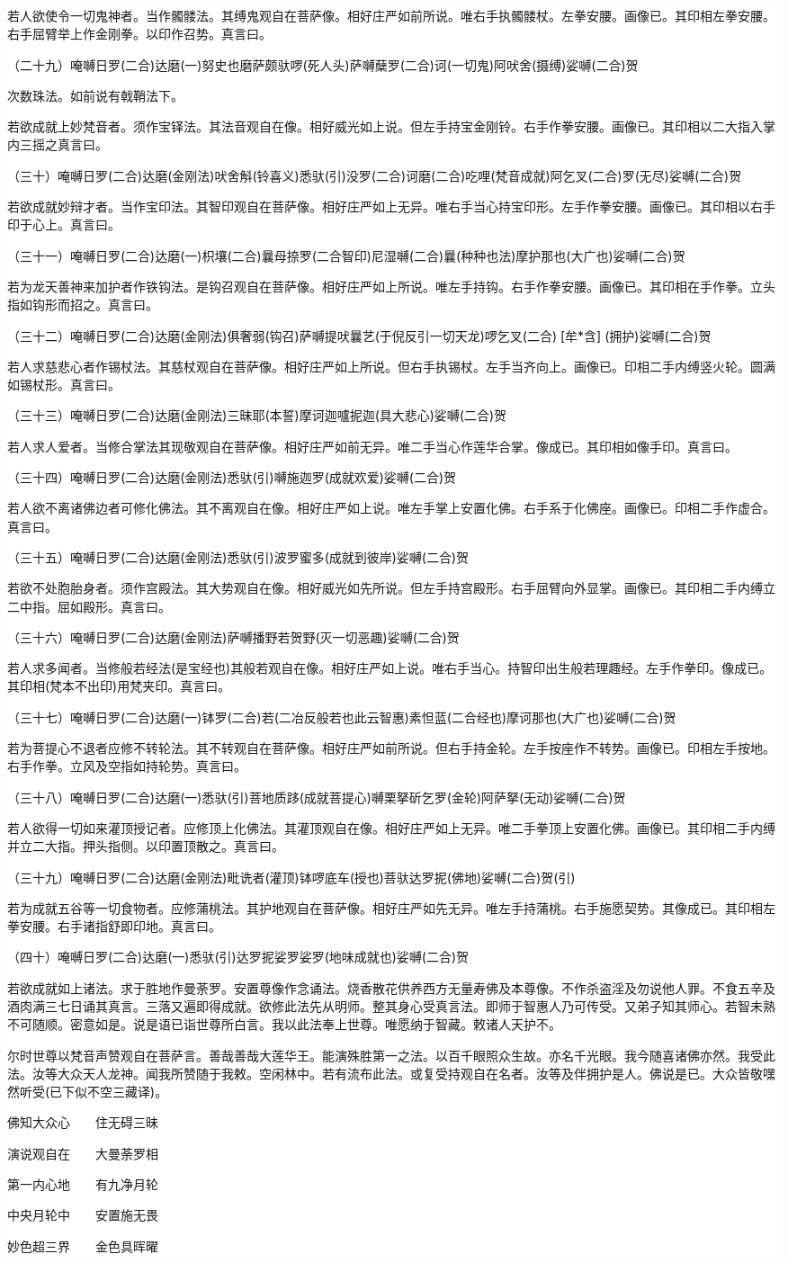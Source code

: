 若人欲使令一切鬼神者。当作髑髅法。其缚鬼观自在菩萨像。相好庄严如前所说。唯右手执髑髅杖。左拳安腰。画像已。其印相左拳安腰。右手屈臂举上作金刚拳。以印作召势。真言曰。  

（二十九）唵嚩日罗(二合)达磨(一)努史也磨萨颇驮啰(死人头)萨嚩蘖罗(二合)诃(一切鬼)阿吠舍(摄缚)娑嚩(二合)贺  

次数珠法。如前说有戟鞘法下。  

若欲成就上妙梵音者。须作宝铎法。其法音观自在像。相好威光如上说。但左手持宝金刚铃。右手作拳安腰。画像已。其印相以二大指入掌内三摇之真言曰。  

（三十）唵嚩日罗(二合)达磨(金刚法)吠舍斛(铃喜义)悉驮(引)没罗(二合)诃磨(二合)吃哩(梵音成就)阿乞叉(二合)罗(无尽)娑嚩(二合)贺  

若欲成就妙辩才者。当作宝印法。其智印观自在菩萨像。相好庄严如上无异。唯右手当心持宝印形。左手作拳安腰。画像已。其印相以右手印于心上。真言曰。  

（三十一）唵嚩日罗(二合)达磨(一)枳壤(二合)曩母捺罗(二合智印)尼湿嚩(二合)曩(种种也法)摩护那也(大广也)娑嚩(二合)贺  

若为龙天善神来加护者作铁钩法。是钩召观自在菩萨像。相好庄严如上所说。唯左手持钩。右手作拳安腰。画像已。其印相在手作拳。立头指如钩形而招之。真言曰。  

（三十二）唵嚩日罗(二合)达磨(金刚法)俱奢弱(钩召)萨嚩提吠曩艺(于倪反引一切天龙)啰乞叉(二合) [牟*含] (拥护)娑嚩(二合)贺  

若人求慈悲心者作锡杖法。其慈杖观自在菩萨像。相好庄严如上所说。但右手执锡杖。左手当齐向上。画像已。印相二手内缚竖火轮。圆满如锡杖形。真言曰。  

（三十三）唵嚩日罗(二合)达磨(金刚法)三昧耶(本誓)摩诃迦嚧抳迦(具大悲心)娑嚩(二合)贺  

若人求人爱者。当修合掌法其现敬观自在菩萨像。相好庄严如前无异。唯二手当心作莲华合掌。像成已。其印相如像手印。真言曰。  

（三十四）唵嚩日罗(二合)达磨(金刚法)悉驮(引)嚩施迦罗(成就欢爱)娑嚩(二合)贺  

若人欲不离诸佛边者可修化佛法。其不离观自在像。相好庄严如上说。唯左手掌上安置化佛。右手系于化佛座。画像已。印相二手作虚合。真言曰。  

（三十五）唵嚩日罗(二合)达磨(金刚法)悉驮(引)波罗蜜多(成就到彼岸)娑嚩(二合)贺  

若欲不处胞胎身者。须作宫殿法。其大势观自在像。相好威光如先所说。但左手持宫殿形。右手屈臂向外显掌。画像已。其印相二手内缚立二中指。屈如殿形。真言曰。  

（三十六）唵嚩日罗(二合)达磨(金刚法)萨嚩播野若贺野(灭一切恶趣)娑嚩(二合)贺  

若人求多闻者。当修般若经法(是宝经也)其般若观自在像。相好庄严如上说。唯右手当心。持智印出生般若理趣经。左手作拳印。像成已。其印相(梵本不出印)用梵夹印。真言曰。  

（三十七）唵嚩日罗(二合)达磨(一)钵罗(二合)若(二冶反般若也此云智惠)素怛蓝(二合经也)摩诃那也(大广也)娑嚩(二合)贺  

若为菩提心不退者应修不转轮法。其不转观自在菩萨像。相好庄严如前所说。但右手持金轮。左手按座作不转势。画像已。印相左手按地。右手作拳。立风及空指如持轮势。真言曰。  

（三十八）唵嚩日罗(二合)达磨(一)悉驮(引)菩地质跢(成就菩提心)嚩栗拏斫乞罗(金轮)阿萨拏(无动)娑嚩(二合)贺  

若人欲得一切如来灌顶授记者。应修顶上化佛法。其灌顶观自在像。相好庄严如上无异。唯二手拳顶上安置化佛。画像已。其印相二手内缚并立二大指。押头指侧。以印置顶散之。真言曰。  

（三十九）唵嚩日罗(二合)达磨(金刚法)毗诜者(灌顶)钵啰底车(授也)菩驮达罗抳(佛地)娑嚩(二合)贺(引)  

若为成就五谷等一切食物者。应修蒲桃法。其护地观自在菩萨像。相好庄严如先无异。唯左手持蒲桃。右手施愿契势。其像成已。其印相左拳安腰。右手诸指舒即印地。真言曰。  

（四十）唵嚩日罗(二合)达磨(一)悉驮(引)达罗抳娑罗娑罗(地味成就也)娑嚩(二合)贺  

若欲成就如上诸法。求于胜地作曼荼罗。安置尊像作念诵法。烧香散花供养西方无量寿佛及本尊像。不作杀盗淫及勿说他人罪。不食五辛及酒肉满三七日诵其真言。三落又遍即得成就。欲修此法先从明师。整其身心受真言法。即师于智惠人乃可传受。又弟子知其师心。若智未熟不可随顺。密意如是。说是语已诣世尊所白言。我以此法奉上世尊。唯愿纳于智藏。敕诸人天护不。  

尔时世尊以梵音声赞观自在菩萨言。善哉善哉大莲华王。能演殊胜第一之法。以百千眼照众生故。亦名千光眼。我今随喜诸佛亦然。我受此法。汝等大众天人龙神。闻我所赞随于我敕。空闲林中。若有流布此法。或复受持观自在名者。汝等及伴拥护是人。佛说是已。大众皆敬嘿然听受(已下似不空三藏译)。  

佛知大众心　　住无碍三昧  

演说观自在　　大曼荼罗相  

第一内心地　　有九净月轮  

中央月轮中　　安置施无畏  

妙色超三界　　金色具晖曜  
